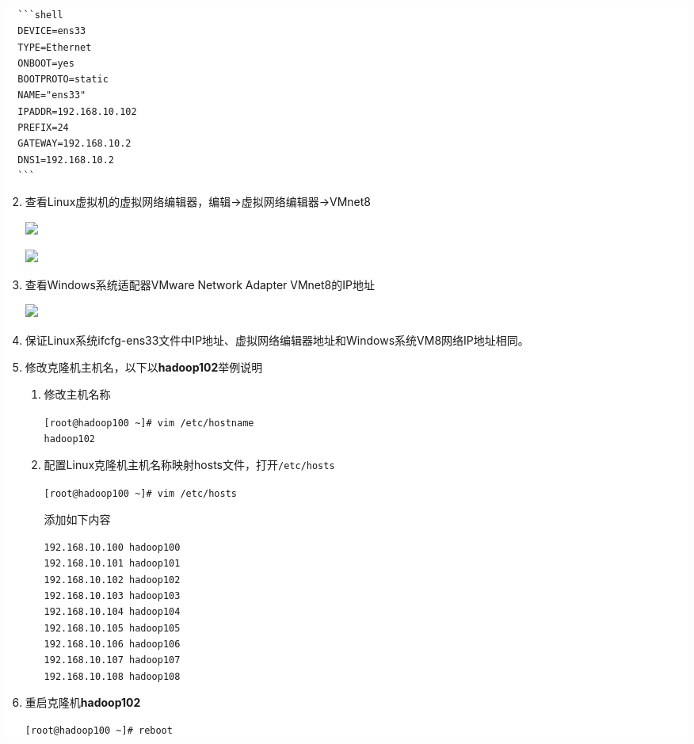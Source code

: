       ```shell
      DEVICE=ens33
      TYPE=Ethernet
      ONBOOT=yes
      BOOTPROTO=static
      NAME="ens33"
      IPADDR=192.168.10.102
      PREFIX=24
      GATEWAY=192.168.10.2
      DNS1=192.168.10.2
      ```

   2. 查看Linux虚拟机的虚拟网络编辑器，编辑->虚拟网络编辑器->VMnet8

      ![](https://zc-node.oss-cn-beijing.aliyuncs.com/%E5%9B%BE%E7%89%871.png)

      ![](https://zc-node.oss-cn-beijing.aliyuncs.com/%E5%9B%BE%E7%89%872.png)

   3. 查看Windows系统适配器VMware Network Adapter VMnet8的IP地址

      ![](https://zc-node.oss-cn-beijing.aliyuncs.com/%E5%9B%BE%E7%89%873.png)

   4. 保证Linux系统ifcfg-ens33文件中IP地址、虚拟网络编辑器地址和Windows系统VM8网络IP地址相同。

3. 修改克隆机主机名，以下以**hadoop102**举例说明

   1. 修改主机名称

      ```shell
      [root@hadoop100 ~]# vim /etc/hostname
      hadoop102
      ```

   2. 配置Linux克隆机主机名称映射hosts文件，打开`/etc/hosts`

      ```shell
      [root@hadoop100 ~]# vim /etc/hosts
      ```

      添加如下内容

      ```shell
      192.168.10.100 hadoop100
      192.168.10.101 hadoop101
      192.168.10.102 hadoop102
      192.168.10.103 hadoop103
      192.168.10.104 hadoop104
      192.168.10.105 hadoop105
      192.168.10.106 hadoop106
      192.168.10.107 hadoop107
      192.168.10.108 hadoop108
      ```

4. 重启克隆机**hadoop102**

   ```shell
   [root@hadoop100 ~]# reboot
   ```

